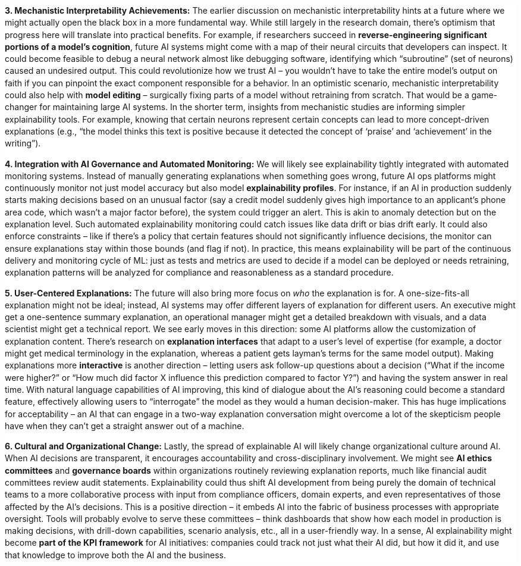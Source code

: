 **3. Mechanistic Interpretability Achievements:** The earlier discussion on mechanistic interpretability hints at a future where we might actually open the black box in a more fundamental way. While still largely in the research domain, there’s optimism that progress here will translate into practical benefits. For example, if researchers succeed in **reverse-engineering significant portions of a model’s cognition**, future AI systems might come with a map of their neural circuits that developers can inspect. It could become feasible to debug a neural network almost like debugging software, identifying which “subroutine” (set of neurons) caused an undesired output. This could revolutionize how we trust AI – you wouldn’t have to take the entire model’s output on faith if you can pinpoint the exact component responsible for a behavior. In an optimistic scenario, mechanistic interpretability could also help with **model editing** – surgically fixing parts of a model without retraining from scratch. That would be a game-changer for maintaining large AI systems. In the shorter term, insights from mechanistic studies are informing simpler explainability tools. For example, knowing that certain neurons represent certain concepts can lead to more concept-driven explanations (e.g., “the model thinks this text is positive because it detected the concept of ‘praise’ and ‘achievement’ in the writing”).

**4. Integration with AI Governance and Automated Monitoring:** We will likely see explainability tightly integrated with automated monitoring systems. Instead of manually generating explanations when something goes wrong, future AI ops platforms might continuously monitor not just model accuracy but also model **explainability profiles**. For instance, if an AI in production suddenly starts making decisions based on an unusual factor (say a credit model suddenly gives high importance to an applicant’s phone area code, which wasn’t a major factor before), the system could trigger an alert. This is akin to anomaly detection but on the explanation level. Such automated explainability monitoring could catch issues like data drift or bias drift early. It could also enforce constraints – like if there’s a policy that certain features should not significantly influence decisions, the monitor can ensure explanations stay within those bounds (and flag if not). In practice, this means explainability will be part of the continuous delivery and monitoring cycle of ML: just as tests and metrics are used to decide if a model can be deployed or needs retraining, explanation patterns will be analyzed for compliance and reasonableness as a standard procedure.

**5. User-Centered Explanations:** The future will also bring more focus on _who_ the explanation is for. A one-size-fits-all explanation might not be ideal; instead, AI systems may offer different layers of explanation for different users. An executive might get a one-sentence summary explanation, an operational manager might get a detailed breakdown with visuals, and a data scientist might get a technical report. We see early moves in this direction: some AI platforms allow the customization of explanation content. There’s research on **explanation interfaces** that adapt to a user’s level of expertise (for example, a doctor might get medical terminology in the explanation, whereas a patient gets layman’s terms for the same model output). Making explanations more **interactive** is another direction – letting users ask follow-up questions about a decision (“What if the income were higher?” or “How much did factor X influence this prediction compared to factor Y?”) and having the system answer in real time. With natural language capabilities of AI improving, this kind of dialogue about the AI’s reasoning could become a standard feature, effectively allowing users to “interrogate” the model as they would a human decision-maker. This has huge implications for acceptability – an AI that can engage in a two-way explanation conversation might overcome a lot of the skepticism people have when they can’t get a straight answer out of a machine.

**6. Cultural and Organizational Change:** Lastly, the spread of explainable AI will likely change organizational culture around AI. When AI decisions are transparent, it encourages accountability and cross-disciplinary involvement. We might see **AI ethics committees** and **governance boards** within organizations routinely reviewing explanation reports, much like financial audit committees review audit statements. Explainability could thus shift AI development from being purely the domain of technical teams to a more collaborative process with input from compliance officers, domain experts, and even representatives of those affected by the AI’s decisions. This is a positive direction – it embeds AI into the fabric of business processes with appropriate oversight. Tools will probably evolve to serve these committees – think dashboards that show how each model in production is making decisions, with drill-down capabilities, scenario analysis, etc., all in a user-friendly way. In a sense, AI explainability might become **part of the KPI framework** for AI initiatives: companies could track not just what their AI did, but how it did it, and use that knowledge to improve both the AI and the business.
